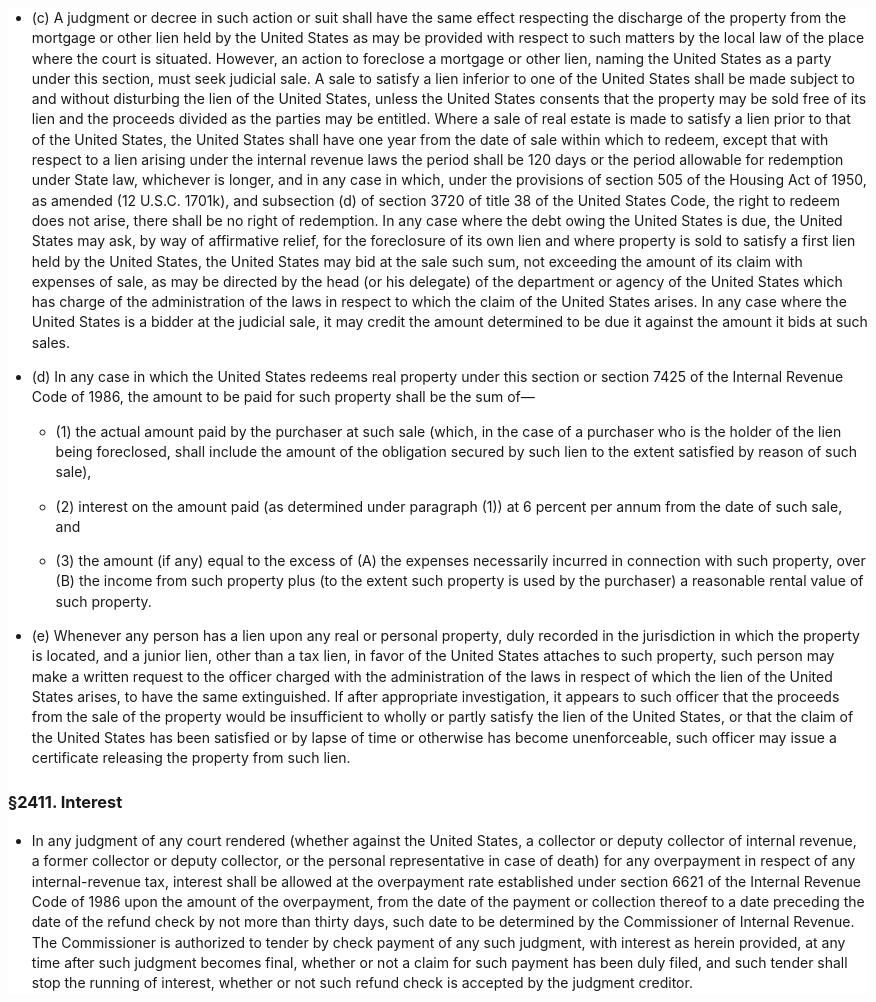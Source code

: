 * (c) A judgment or decree in such action or suit shall have the same effect respecting the discharge of the property from the mortgage or other lien held by the United States as may be provided with respect to such matters by the local law of the place where the court is situated. However, an action to foreclose a mortgage or other lien, naming the United States as a party under this section, must seek judicial sale. A sale to satisfy a lien inferior to one of the United States shall be made subject to and without disturbing the lien of the United States, unless the United States consents that the property may be sold free of its lien and the proceeds divided as the parties may be entitled. Where a sale of real estate is made to satisfy a lien prior to that of the United States, the United States shall have one year from the date of sale within which to redeem, except that with respect to a lien arising under the internal revenue laws the period shall be 120 days or the period allowable for redemption under State law, whichever is longer, and in any case in which, under the provisions of section 505 of the Housing Act of 1950, as amended (12 U.S.C. 1701k), and subsection (d) of section 3720 of title 38 of the United States Code, the right to redeem does not arise, there shall be no right of redemption. In any case where the debt owing the United States is due, the United States may ask, by way of affirmative relief, for the foreclosure of its own lien and where property is sold to satisfy a first lien held by the United States, the United States may bid at the sale such sum, not exceeding the amount of its claim with expenses of sale, as may be directed by the head (or his delegate) of the department or agency of the United States which has charge of the administration of the laws in respect to which the claim of the United States arises. In any case where the United States is a bidder at the judicial sale, it may credit the amount determined to be due it against the amount it bids at such sales.

* (d) In any case in which the United States redeems real property under this section or section 7425 of the Internal Revenue Code of 1986, the amount to be paid for such property shall be the sum of—

  * (1) the actual amount paid by the purchaser at such sale (which, in the case of a purchaser who is the holder of the lien being foreclosed, shall include the amount of the obligation secured by such lien to the extent satisfied by reason of such sale),

  * (2) interest on the amount paid (as determined under paragraph (1)) at 6 percent per annum from the date of such sale, and

  * (3) the amount (if any) equal to the excess of (A) the expenses necessarily incurred in connection with such property, over (B) the income from such property plus (to the extent such property is used by the purchaser) a reasonable rental value of such property.


* (e) Whenever any person has a lien upon any real or personal property, duly recorded in the jurisdiction in which the property is located, and a junior lien, other than a tax lien, in favor of the United States attaches to such property, such person may make a written request to the officer charged with the administration of the laws in respect of which the lien of the United States arises, to have the same extinguished. If after appropriate investigation, it appears to such officer that the proceeds from the sale of the property would be insufficient to wholly or partly satisfy the lien of the United States, or that the claim of the United States has been satisfied or by lapse of time or otherwise has become unenforceable, such officer may issue a certificate releasing the property from such lien.

### §2411. Interest
* In any judgment of any court rendered (whether against the United States, a collector or deputy collector of internal revenue, a former collector or deputy collector, or the personal representative in case of death) for any overpayment in respect of any internal-revenue tax, interest shall be allowed at the overpayment rate established under section 6621 of the Internal Revenue Code of 1986 upon the amount of the overpayment, from the date of the payment or collection thereof to a date preceding the date of the refund check by not more than thirty days, such date to be determined by the Commissioner of Internal Revenue. The Commissioner is authorized to tender by check payment of any such judgment, with interest as herein provided, at any time after such judgment becomes final, whether or not a claim for such payment has been duly filed, and such tender shall stop the running of interest, whether or not such refund check is accepted by the judgment creditor.
